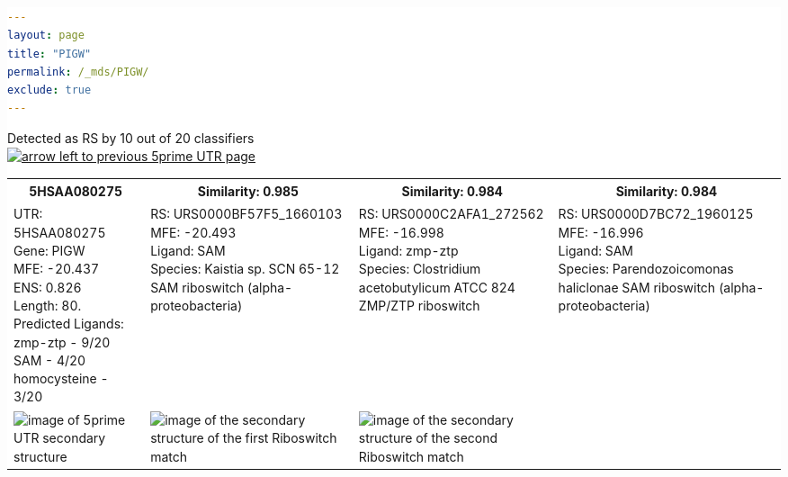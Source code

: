 ```yaml
---
layout: page
title: "PIGW"
permalink: /_mds/PIGW/
exclude: true
---
```


<link rel="stylesheet" href="../../custom.css">


<div> Detected as RS by 10 out of 20 classifiers </div>



<div class="row" >
  <div class="column">
    <a href="../../_mds/DYDC1/"><img src="../../icons/arrow_left.png" alt="arrow left to previous 5prime UTR page" style="width:100%"></a>
  </div>
  <div class="column_center">
    <table>
      <tr>
        <th>5HSAA080275</th>
        <th>Similarity: 0.985</th>
        <th>Similarity: 0.984</th>
        <th>Similarity: 0.984</th>
      </tr>
        <tr>
            <td>
                    UTR: 5HSAA080275<br>
                    Gene: PIGW<br>
                    MFE: -20.437<br>
                    ENS: 0.826<br>
                    Length: 80.<br>
                    Predicted Ligands:<br>
                    zmp-ztp - 9/20<br>
                    SAM - 4/20<br>
                    homocysteine - 3/20<br>         
            </td>
            <td>
                    RS: URS0000BF57F5_1660103<br>
                    MFE: -20.493<br>
                    Ligand: SAM<br>
                    Species: Kaistia sp. SCN 65-12 SAM riboswitch (alpha-proteobacteria)<br>
            </td>
            <td>
                    RS: URS0000C2AFA1_272562<br>
                    MFE: -16.998<br>
                    Ligand: zmp-ztp<br>
                    Species: Clostridium acetobutylicum ATCC 824 ZMP/ZTP riboswitch<br>
            </td>
            <td>
                    RS: URS0000D7BC72_1960125<br>
                    MFE: -16.996<br>
                    Ligand: SAM<br>
                Species: Parendozoicomonas haliclonae SAM riboswitch (alpha-proteobacteria)<br>
            </td>
        </tr>
      <tr>
        <td><img src="../../alns/dot/UTR_5HSAA080275_888.png" alt="image of 5prime UTR secondary structure" style="width:100%"></td>
        <td><img src="../../alns/dot/RS_URS0000BF57F5_1660103_888.png" alt="image of the secondary structure of the first Riboswitch match" style="width:100%"></td>
        <td><img src="../../alns/dot/RS_URS0000C2AFA1_272562_888.png" alt="image of the secondary structure of the second Riboswitch match" style="width:100%"></td>
